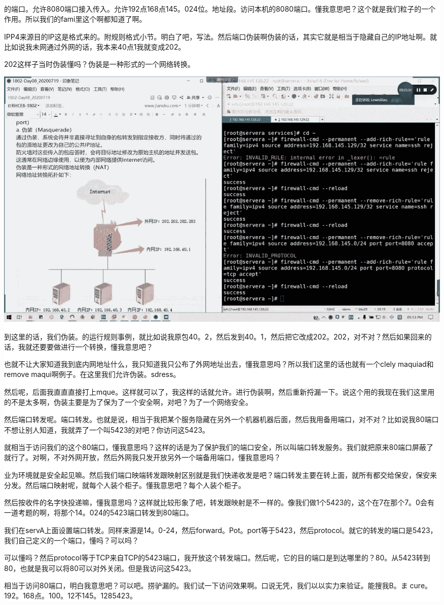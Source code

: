 的端口。允许8080端口接入传入。允许192点168点145。024位。地址段。访问本机的8080端口。懂我意思吧？这个就是我们粒子的一个作用。所以我们的fami里这个啊都知道了啊。

IPP4来源目的IP这是格式来的。附规则格式小节。明白了吧，写法。然后端口伪装啊伪装的话，其实它就是相当于隐藏自己的IP地址啊。就比如说我未网通过外网的话，我本来40点1我就变成202。

202这样子当时伪装懂吗？伪装是一种形式的一个网络转换。

![](img/4d4b859996c186d0625436d4f9113fcc_209.png)

到这里的话，我们伪装。的运行规则事例，就比如说我原包40。2，然后发到40。1，然后把它改成202。202，对不对？然后如果回来的话，我就还要要做进行一个转换，懂我意思吧？

也就不让大家知道我到底内网地址什么，我只知道我只公布了外网地址出去，懂我意思吗？所以我们这里的话也就有一个clely maquiad和remove maqui啊例子。在这里我们允许伪装。sdress。

然后呢，后面我直直直接打上mque。这样就可以了，我这样的话就允许。进行伪装啊，然后重新捋漏一下。说这个用的我现在我们这里用的不是太多啊，伪装主要是为了保为了一个安全啊，对吧？为了一个网络安全。

然后端口转发呢。端口转发。也就是说，相当于我把某个服务隐藏在另外一个机器机器后面，然后我用备用端口，对不对？比如说我80端口不想让别人知道，我就弄了一个叫5423的对吧？你访问这5423。

就相当于访问我们的这个80端口，懂我意思吗？这样的话是为了保护我们的端口安全，所以叫端口转发服务。我们就把原来80端口屏蔽了就行了。对啊，不对外网开放，然后外网我只发开放另外一个端备用端口，懂我意思吗？

业为环境就是安全起见嘛。然后我们端口映端转发跟映射区别就是我们快递收发是吧？端口转发主要在转上面，就所有都交给保安，保安来分发。然后端口映射呢，就每个人装个柜子。懂我意思吧？每个人装个柜子。

然后按收件的名字快投递嘛，懂我意思吗？这样就比较形象了吧，转发跟映射是不一样的。像我们做1个5423的，这个在7在那个7。0会有一道考题的啊，将那个14。024的5423端口转发到80端口。

我们在servA上面设置端口转发。同样来源是14。0-24，然后forward。Pot。port等于5423，然后protocol。就它的转发的端口是5423，我们自己定义的一个端口，懂吗？可以吗？

可以懂吗？然后protocol等于TCP来自TCP的5423端口，我开放这个转发端口。然后呢，它的目的端口是到达哪里的？80。从5423转到80，也就是我可以将80可以对外关闭。但是我访问这5423。

相当于访问80端口，明白我意思吧？可以吧。捞驴漏的。我们试一下访问效果啊。口说无凭，我们以以实力来验证。能搜我B。ま cure。192。168点。100。12不145。1285423。


